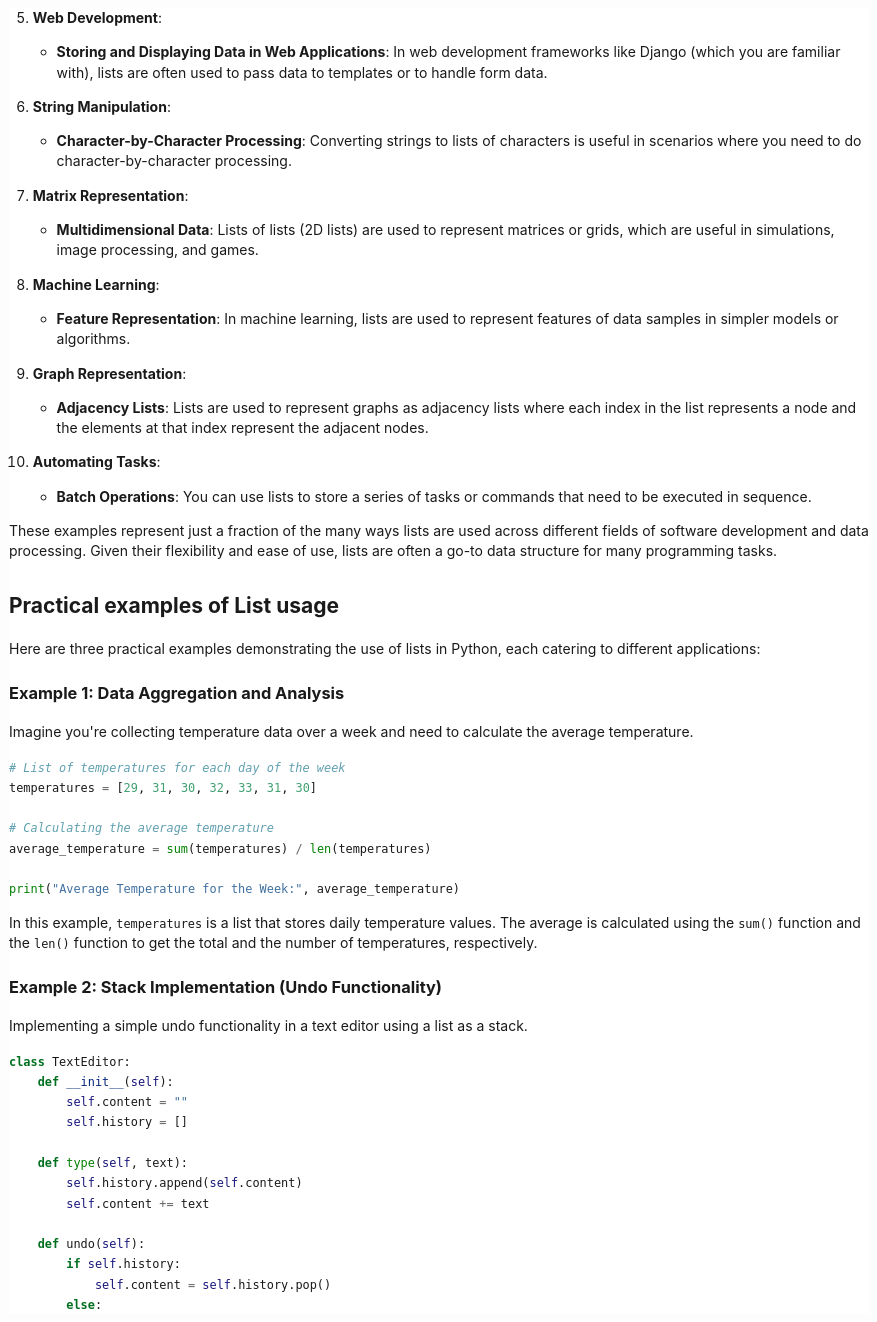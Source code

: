 5. **Web Development**:
    - **Storing and Displaying Data in Web Applications**: In web development frameworks like Django (which you are familiar with), lists are often used to pass data to templates or to handle form data.

6. **String Manipulation**:
    - **Character-by-Character Processing**: Converting strings to lists of characters is useful in scenarios where you need to do character-by-character processing.

7. **Matrix Representation**:
    - **Multidimensional Data**: Lists of lists (2D lists) are used to represent matrices or grids, which are useful in simulations, image processing, and games.

8. **Machine Learning**:
    - **Feature Representation**: In machine learning, lists are used to represent features of data samples in simpler models or algorithms.

9. **Graph Representation**:
    - **Adjacency Lists**: Lists are used to represent graphs as adjacency lists where each index in the list represents a node and the elements at that index represent the adjacent nodes.

10. **Automating Tasks**:
    - **Batch Operations**: You can use lists to store a series of tasks or commands that need to be executed in sequence.

These examples represent just a fraction of the many ways lists are used across different fields of software development and data processing. Given their flexibility and ease of use, lists are often a go-to data structure for many programming tasks.

## Practical examples of List usage
Here are three practical examples demonstrating the use of lists in Python, each catering to different applications:

### Example 1: Data Aggregation and Analysis
Imagine you're collecting temperature data over a week and need to calculate the average temperature.

```python
# List of temperatures for each day of the week
temperatures = [29, 31, 30, 32, 33, 31, 30]

# Calculating the average temperature
average_temperature = sum(temperatures) / len(temperatures)

print("Average Temperature for the Week:", average_temperature)
```

In this example, `temperatures` is a list that stores daily temperature values. The average is calculated using the `sum()` function and the `len()` function to get the total and the number of temperatures, respectively.

### Example 2: Stack Implementation (Undo Functionality)
Implementing a simple undo functionality in a text editor using a list as a stack.

```python
class TextEditor:
    def __init__(self):
        self.content = ""
        self.history = []

    def type(self, text):
        self.history.append(self.content)
        self.content += text

    def undo(self):
        if self.history:
            self.content = self.history.pop()
        else:
```